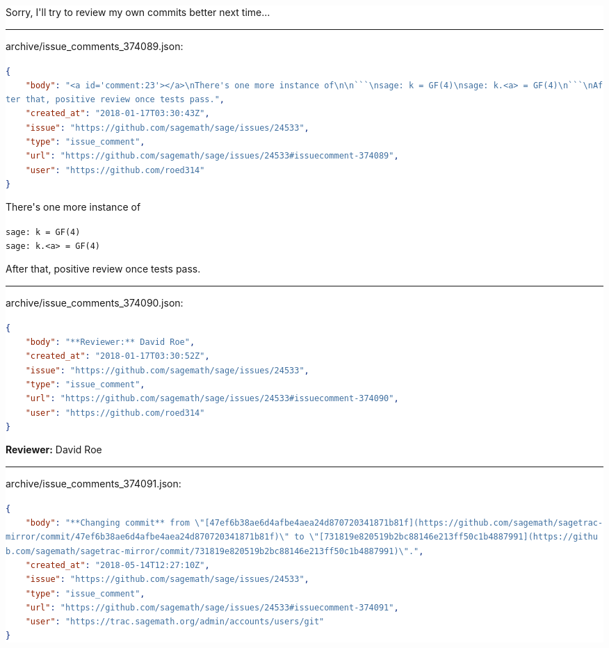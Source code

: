 <a id='comment:22'></a>
Sorry, I'll try to review my own commits better next time…



---

archive/issue_comments_374089.json:
```json
{
    "body": "<a id='comment:23'></a>\nThere's one more instance of\n\n```\nsage: k = GF(4)\nsage: k.<a> = GF(4)\n```\nAfter that, positive review once tests pass.",
    "created_at": "2018-01-17T03:30:43Z",
    "issue": "https://github.com/sagemath/sage/issues/24533",
    "type": "issue_comment",
    "url": "https://github.com/sagemath/sage/issues/24533#issuecomment-374089",
    "user": "https://github.com/roed314"
}
```

<a id='comment:23'></a>
There's one more instance of

```
sage: k = GF(4)
sage: k.<a> = GF(4)
```
After that, positive review once tests pass.



---

archive/issue_comments_374090.json:
```json
{
    "body": "**Reviewer:** David Roe",
    "created_at": "2018-01-17T03:30:52Z",
    "issue": "https://github.com/sagemath/sage/issues/24533",
    "type": "issue_comment",
    "url": "https://github.com/sagemath/sage/issues/24533#issuecomment-374090",
    "user": "https://github.com/roed314"
}
```

**Reviewer:** David Roe



---

archive/issue_comments_374091.json:
```json
{
    "body": "**Changing commit** from \"[47ef6b38ae6d4afbe4aea24d870720341871b81f](https://github.com/sagemath/sagetrac-mirror/commit/47ef6b38ae6d4afbe4aea24d870720341871b81f)\" to \"[731819e820519b2bc88146e213ff50c1b4887991](https://github.com/sagemath/sagetrac-mirror/commit/731819e820519b2bc88146e213ff50c1b4887991)\".",
    "created_at": "2018-05-14T12:27:10Z",
    "issue": "https://github.com/sagemath/sage/issues/24533",
    "type": "issue_comment",
    "url": "https://github.com/sagemath/sage/issues/24533#issuecomment-374091",
    "user": "https://trac.sagemath.org/admin/accounts/users/git"
}
```
